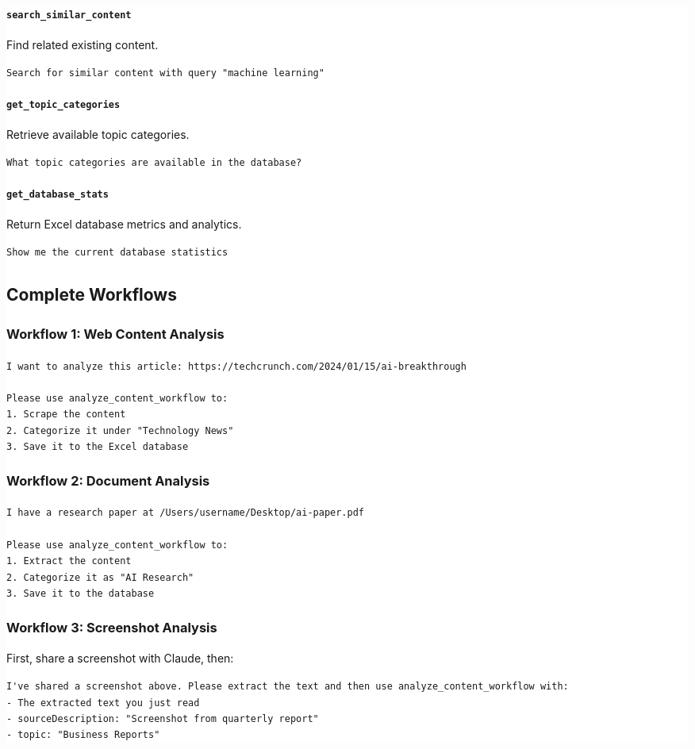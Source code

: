 #### `search_similar_content`
Find related existing content.

```
Search for similar content with query "machine learning"
```

#### `get_topic_categories`
Retrieve available topic categories.

```
What topic categories are available in the database?
```

#### `get_database_stats`
Return Excel database metrics and analytics.

```
Show me the current database statistics
```

## Complete Workflows

### Workflow 1: Web Content Analysis

```
I want to analyze this article: https://techcrunch.com/2024/01/15/ai-breakthrough

Please use analyze_content_workflow to:
1. Scrape the content
2. Categorize it under "Technology News"
3. Save it to the Excel database
```

### Workflow 2: Document Analysis

```
I have a research paper at /Users/username/Desktop/ai-paper.pdf

Please use analyze_content_workflow to:
1. Extract the content
2. Categorize it as "AI Research"
3. Save it to the database
```

### Workflow 3: Screenshot Analysis

First, share a screenshot with Claude, then:

```
I've shared a screenshot above. Please extract the text and then use analyze_content_workflow with:
- The extracted text you just read
- sourceDescription: "Screenshot from quarterly report"
- topic: "Business Reports"
```
